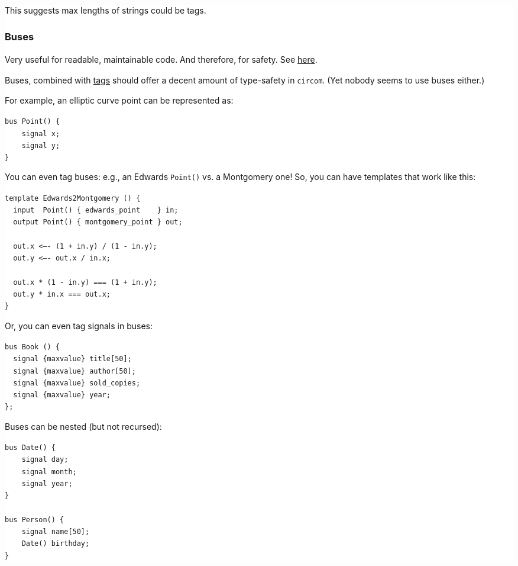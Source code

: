 This suggests max lengths of strings could be tags.

### Buses

Very useful for readable, maintainable code.
And therefore, for safety.
See [here](https://docs.circom.io/circom-language/buses/#definition).

Buses, combined with [tags](#tags) should offer a decent amount of type-safety in `circom`.
(Yet nobody seems to use buses either.)

For example, an elliptic curve point can be represented as:

```
bus Point() {
    signal x;
    signal y;
}
```

You can even tag buses: e.g., an Edwards `Point()` vs. a Montgomery one!
So, you can have templates that work like this:

```
template Edwards2Montgomery () {
  input  Point() { edwards_point    } in;
  output Point() { montgomery_point } out;

  out.x <–- (1 + in.y) / (1 - in.y);
  out.y <–- out.x / in.x;

  out.x * (1 - in.y) === (1 + in.y);
  out.y * in.x === out.x;
}
```

Or, you can even tag signals in buses:

``` 
bus Book () {
  signal {maxvalue} title[50];
  signal {maxvalue} author[50];
  signal {maxvalue} sold_copies;
  signal {maxvalue} year;
};
```

Buses can be nested (but not recursed):

```
bus Date() {
    signal day;
    signal month;
    signal year;
}

bus Person() {
    signal name[50];
    Date() birthday;
}
```


[^0xparc]: [0xPARC ZK bug tracker](https://github.com/0xPARC/zk-bug-tracker)
[^alias-check]: [AliasCheck and Num2Bits_strict in Circomlib](https://www.rareskills.io/post/circom-aliascheck), Team RareSkills, July 13th, 2024
[^circom-stdlib]: [circom-stdlib](https://github.com/alinush/circom-stdlib), Alin Tomescu
[^circom101]: [Circom101](https://circom.erhant.me/) book
[^circomscribe]: [You like Circom but you find it confusing? Introducing Circomscribe](https://blog.zksecurity.xyz/posts/circomscribe/), zkSecurity
[^circomspect]: [Circomspect 🔎](https://github.com/trailofbits/circomspect), Trail of Bits
[^ecne]: [Ecne](https://github.com/franklynwang/EcneProject)
[^Hess24]: [Tag, you’re it: Signal tagging in Circom](https://blog.trailofbits.com/2024/01/02/tag-youre-it-signal-tagging-in-circom/), by Tjaden Hess, January 2nd, 2024
[^Pall23]: [A beginner's intro to coding zero-knowledge proofs](https://dev.to/spalladino/a-beginners-intro-to-coding-zero-knowledge-proofs-c56), by Santiago Palladino, May 4th 2023
[^thanks-dmitry-andrija]: Big thanks to Dmitry Khovratovich for providing the $(p-2, 0)$ and $(0, p-2)$ counterexamples for `LessThan(2)` and to Andrija Novakovich for helping me generalize it to $(p - 2^{N-1}, 2^{N-1})$ for `LessThan(N)`.
[^tornadocash-circom]: [Breaking down TornadoCash](https://learn.0xparc.org/materials/circom/learning-group-1/breaking-down-tornado/), a live explanation of TorandoCash's `circom` implementation
